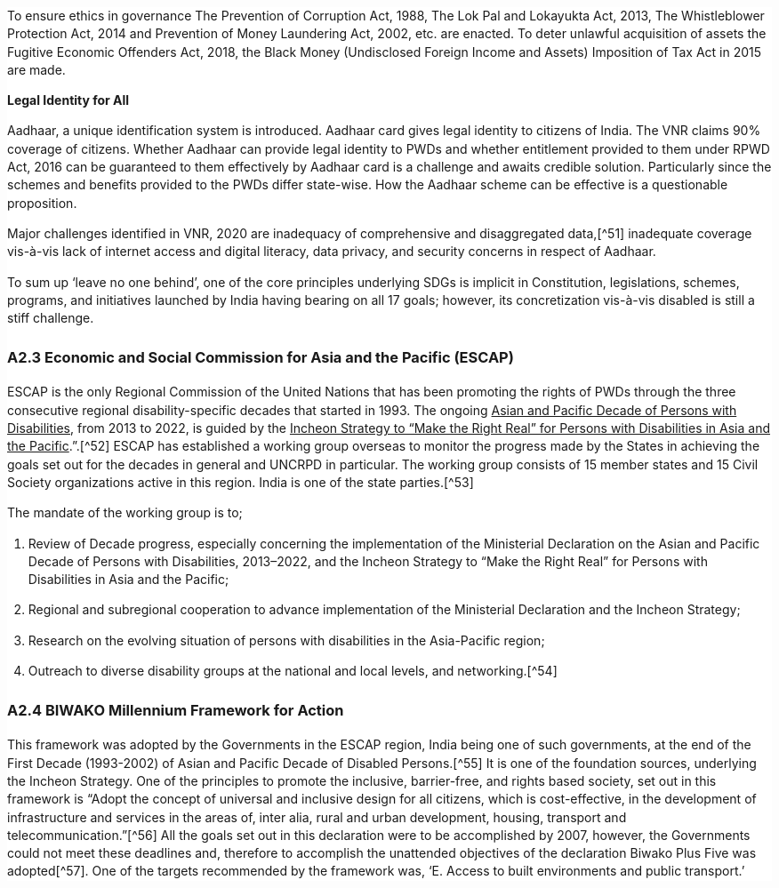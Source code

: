 To ensure ethics in governance The Prevention of Corruption Act, 1988, The Lok Pal and Lokayukta Act, 2013, The Whistleblower Protection Act, 2014 and Prevention of Money Laundering Act, 2002, etc. are enacted. To deter unlawful acquisition of assets the Fugitive Economic Offenders Act, 2018, the Black Money (Undisclosed Foreign Income and Assets) Imposition of Tax Act in 2015 are made.

**Legal Identity for All**

Aadhaar, a unique identification system is introduced. Aadhaar card gives legal identity to citizens of India. The VNR claims 90% coverage of citizens. Whether Aadhaar can provide legal identity to PWDs and whether entitlement provided to them under RPWD Act, 2016 can be guaranteed to them effectively by Aadhaar card is a challenge and awaits credible solution. Particularly since the schemes and benefits provided to the PWDs differ state-wise. How the Aadhaar scheme can be effective is a questionable proposition.

Major challenges identified in VNR, 2020 are inadequacy of comprehensive and disaggregated data,[^51] inadequate coverage vis-à-vis lack of internet access and digital literacy, data privacy, and security concerns in respect of Aadhaar.

To sum up ‘leave no one behind’, one of the core principles underlying SDGs is implicit in Constitution, legislations, schemes, programs, and initiatives launched by India having bearing on all 17 goals; however, its concretization vis-à-vis disabled is still a stiff challenge.

### **A2.3 Economic and Social Commission for Asia and the Pacific (ESCAP)**

ESCAP is the only Regional Commission of the United Nations that has been promoting the rights of PWDs through the three consecutive regional disability-specific decades that started in 1993\. The ongoing [Asian and Pacific Decade of Persons with Disabilities](https://www.unescap.org/resources/escap-resolutions-asian-and-pacific-decade-persons-disabilities-2013-2022), from 2013 to 2022, is guided by the [Incheon Strategy to “Make the Right Real” for Persons with Disabilities in Asia and the Pacific](https://www.unescap.org/resources/incheon-strategy-%25E2%2580%259Cmake-right-real%25E2%2580%259D-persons-disabilities-asia-and-pacific).”.[^52] ESCAP has established a working group overseas to monitor the progress made by the States in achieving the goals set out for the decades in general and UNCRPD in particular. The working group consists of 15 member states and 15 Civil Society organizations active in this region. India is one of the state parties.[^53]

The mandate of the working group is to;

1. Review of Decade progress, especially concerning the implementation of the Ministerial Declaration on the Asian and Pacific Decade of Persons with Disabilities, 2013–2022, and the Incheon Strategy to “Make the Right Real” for Persons with Disabilities in Asia and the Pacific;

2. Regional and subregional cooperation to advance implementation of the Ministerial Declaration and the Incheon Strategy;

3. Research on the evolving situation of persons with disabilities in the Asia-Pacific region;

4. Outreach to diverse disability groups at the national and local levels, and networking.[^54]

### **A2.4 BIWAKO Millennium Framework for Action**

This framework was adopted by the Governments in the ESCAP region, India being one of such governments, at the end of the First Decade (1993-2002) of Asian and Pacific Decade of Disabled Persons.[^55] It is one of the foundation sources, underlying the Incheon Strategy. One of the principles to promote the inclusive, barrier-free, and rights based society, set out in this framework is “Adopt the concept of universal and inclusive design for all citizens, which is cost-effective, in the development of infrastructure and services in the areas of, inter alia, rural and urban development, housing, transport and telecommunication.”[^56] All the goals set out in this declaration were to be accomplished by 2007, however, the Governments could not meet these deadlines and, therefore to accomplish the unattended objectives of the declaration Biwako Plus Five was adopted[^57]. One of the targets recommended by the framework was, ‘E. Access to built environments and public transport.’
